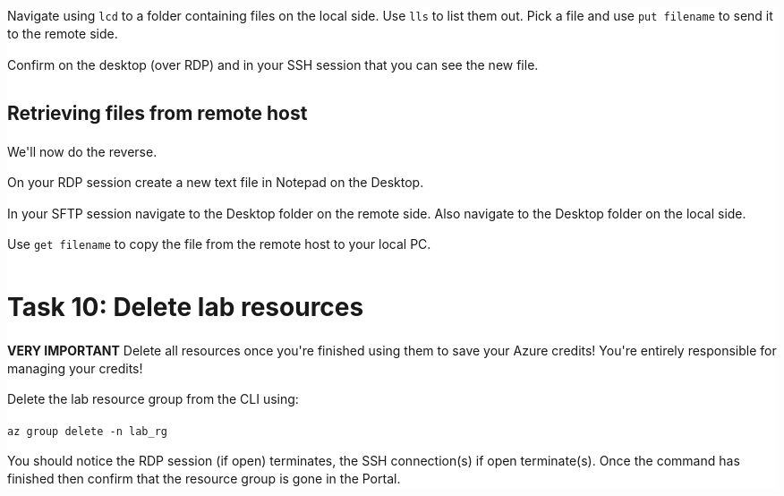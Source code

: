 Navigate using `lcd` to a folder containing files on the local side.
Use `lls` to list them out.
Pick a file and use `put filename` to send it to the remote side.

Confirm on the desktop (over RDP) and in your SSH session that you can see the new file.


## Retrieving files from remote host

We'll now do the reverse.

On your RDP session create a new text file in Notepad on the Desktop.

In your SFTP session navigate to the Desktop folder on the remote side.
Also navigate to the Desktop folder on the local side.

Use `get filename` to copy the file from the remote host to your local PC.


# Task 10: Delete lab resources

**VERY IMPORTANT** Delete all resources once you're finished using them to save your Azure credits!  You're entirely responsible for managing your credits!

Delete the lab resource group from the CLI using:

	az group delete -n lab_rg

You should notice the RDP session (if open) terminates, the SSH connection(s) if open terminate(s). 
Once the command has finished then confirm that the resource group is gone in the Portal.

